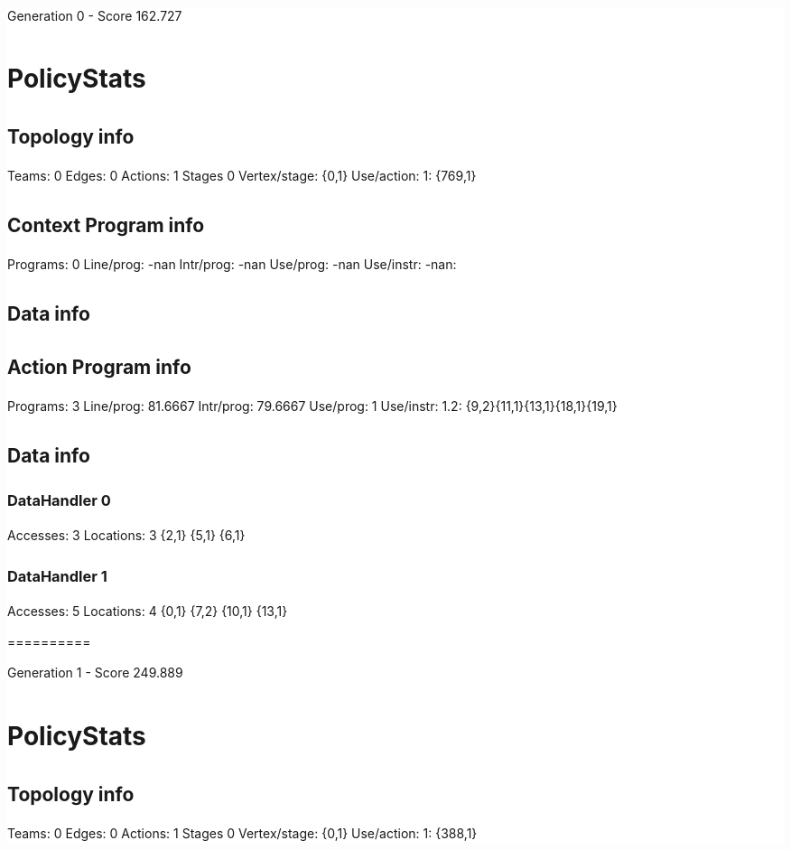 Generation 0 - Score 162.727

# PolicyStats
## Topology info
Teams:		0
Edges:		0
Actions:	1
Stages		0
Vertex/stage:	{0,1} 
Use/action:	1: {769,1} 

## Context Program info
Programs:	0
Line/prog:	-nan
Intr/prog:	-nan
Use/prog:	-nan
Use/instr:	-nan: 

## Data info


## Action Program info
Programs:	3
Line/prog:	81.6667
Intr/prog:	79.6667
Use/prog:	1
Use/instr:	1.2: {9,2}{11,1}{13,1}{18,1}{19,1}

## Data info

### DataHandler 0
Accesses:	3
Locations:	3
{2,1} {5,1} {6,1} 

### DataHandler 1
Accesses:	5
Locations:	4
{0,1} {7,2} {10,1} {13,1} 


==========

Generation 1 - Score 249.889

# PolicyStats
## Topology info
Teams:		0
Edges:		0
Actions:	1
Stages		0
Vertex/stage:	{0,1} 
Use/action:	1: {388,1} 
